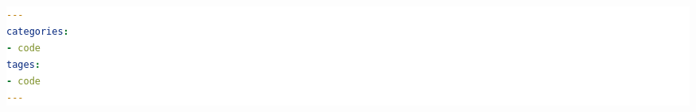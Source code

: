 ```yaml
---
categories:
- code
tages:
- code
---
```


<html lang="en">
  <head>
    <meta charset="utf-8">
    <meta name="viewport" content="width=device-width, initial-scale=1.0">
    <title>BC15有关素数两道题</title>
    <style type="text/css" media="all">
      body {
        margin: 0;
        font-family: "Helvetica Neue", Helvetica, Arial, "Hiragino Sans GB", sans-serif;
        font-size: 14px;
        line-height: 20px;
        color: #777;
        background-color: white;
      }
      .container {
        width: 700px;
        margin-right: auto;
        margin-left: auto;
      }

      .post {
        font-family: Georgia, "Times New Roman", Times, "SimSun", serif;
        position: relative;
        padding: 70px;
        bottom: 0;
        overflow-y: auto;
        font-size: 16px;
        font-weight: normal;
        line-height: 25px;
        color: #515151;
      }

      .post h1{
        font-size: 50px;
        font-weight: 500;
        line-height: 60px;
        margin-bottom: 40px;
        color: inherit;
      }

      .post p {
        margin: 0 0 35px 0;
      }
